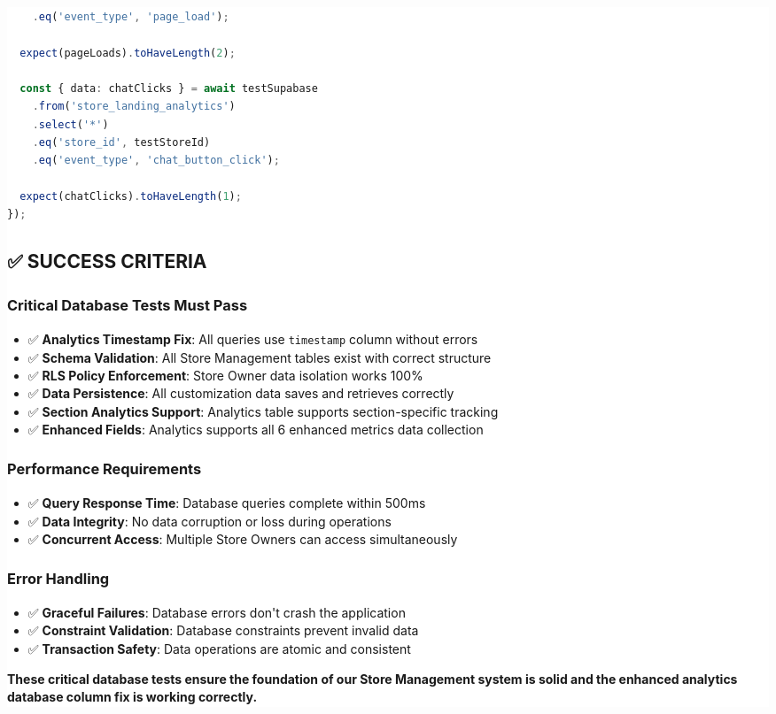 ```typescript
    .eq('event_type', 'page_load');
  
  expect(pageLoads).toHaveLength(2);
  
  const { data: chatClicks } = await testSupabase
    .from('store_landing_analytics')
    .select('*')
    .eq('store_id', testStoreId)
    .eq('event_type', 'chat_button_click');
  
  expect(chatClicks).toHaveLength(1);
});
```

## ✅ **SUCCESS CRITERIA**

### **Critical Database Tests Must Pass**
- ✅ **Analytics Timestamp Fix**: All queries use `timestamp` column without errors
- ✅ **Schema Validation**: All Store Management tables exist with correct structure
- ✅ **RLS Policy Enforcement**: Store Owner data isolation works 100%
- ✅ **Data Persistence**: All customization data saves and retrieves correctly
- ✅ **Section Analytics Support**: Analytics table supports section-specific tracking
- ✅ **Enhanced Fields**: Analytics supports all 6 enhanced metrics data collection

### **Performance Requirements**
- ✅ **Query Response Time**: Database queries complete within 500ms
- ✅ **Data Integrity**: No data corruption or loss during operations
- ✅ **Concurrent Access**: Multiple Store Owners can access simultaneously

### **Error Handling**
- ✅ **Graceful Failures**: Database errors don't crash the application
- ✅ **Constraint Validation**: Database constraints prevent invalid data
- ✅ **Transaction Safety**: Data operations are atomic and consistent

**These critical database tests ensure the foundation of our Store Management system is solid and the enhanced analytics database column fix is working correctly.**

